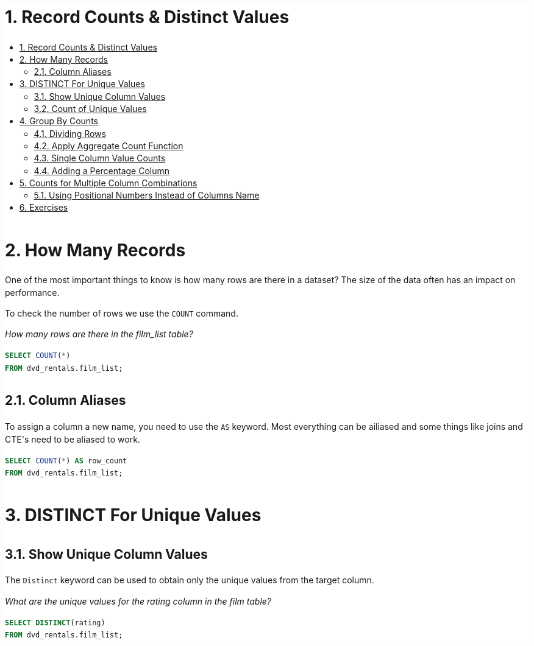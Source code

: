 # 1. Record Counts & Distinct Values

- [1. Record Counts & Distinct Values](#1-record-counts--distinct-values)
- [2. How Many Records](#2-how-many-records)
  - [2.1. Column Aliases](#21-column-aliases)
- [3. DISTINCT For Unique Values](#3-distinct-for-unique-values)
  - [3.1. Show Unique Column Values](#31-show-unique-column-values)
  - [3.2. Count of Unique Values](#32-count-of-unique-values)
- [4. Group By Counts](#4-group-by-counts)
  - [4.1. Dividing Rows](#41-dividing-rows)
  - [4.2. Apply Aggregate Count Function](#42-apply-aggregate-count-function)
  - [4.3. Single Column Value Counts](#43-single-column-value-counts)
  - [4.4. Adding a Percentage Column](#44-adding-a-percentage-column)
- [5. Counts for Multiple Column Combinations](#5-counts-for-multiple-column-combinations)
  - [5.1. Using Positional Numbers Instead of Columns Name](#51-using-positional-numbers-instead-of-columns-name)
- [6. Exercises](#6-exercises)

# 2. How Many Records

One of the most important things to know is how many rows are there in a dataset? The size of the data often has an impact on performance.

To check the number of rows we use the `COUNT` command.

*How many rows are there in the film_list table?*

```sql
SELECT COUNT(*)
FROM dvd_rentals.film_list;
```

## 2.1. Column Aliases

To assign a column a new name, you need to use the `AS` keyword. Most everything can be ailiased and some things like joins and CTE's need to be aliased to work.

```sql
SELECT COUNT(*) AS row_count
FROM dvd_rentals.film_list;
```

# 3. DISTINCT For Unique Values

## 3.1. Show Unique Column Values

The `Distinct` keyword can be used to obtain only the unique values from the target column.

*What are the unique values for the rating column in the film table?*

```sql
SELECT DISTINCT(rating)
FROM dvd_rentals.film_list;
```
